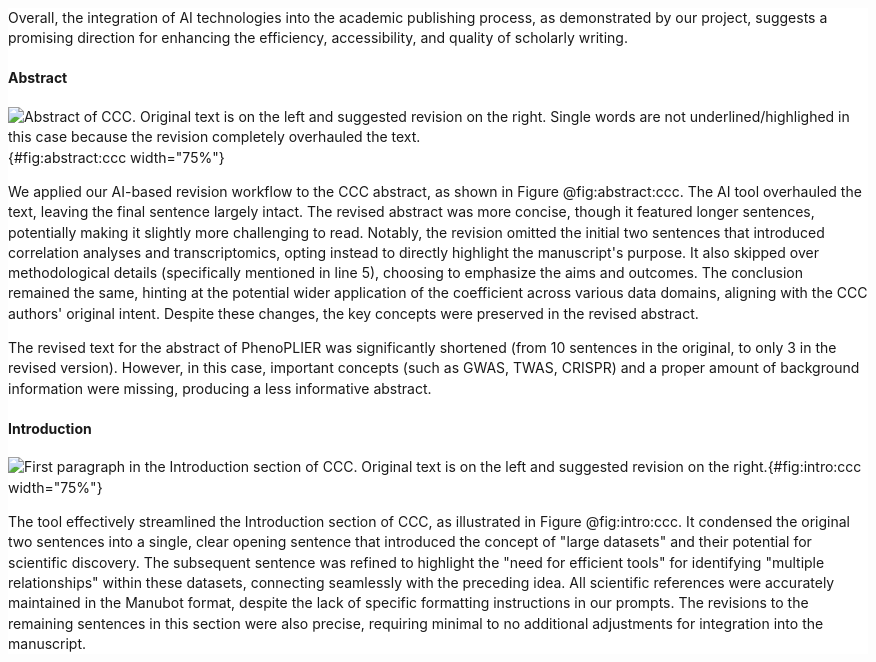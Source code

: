 Overall, the integration of AI technologies into the academic publishing process, as demonstrated by our project, suggests a promising direction for enhancing the efficiency, accessibility, and quality of scholarly writing.


#### Abstract

![
**Abstract of CCC.**
Original text is on the left and suggested revision on the right.
Single words are not underlined/highlighed in this case because the revision completely overhauled the text.
](images/diffs/abstract/ccc-abstract.svg "Diffs - CCC abstract"){#fig:abstract:ccc width="75%"}

We applied our AI-based revision workflow to the CCC abstract, as shown in Figure @fig:abstract:ccc.
The AI tool overhauled the text, leaving the final sentence largely intact.
The revised abstract was more concise, though it featured longer sentences, potentially making it slightly more challenging to read.
Notably, the revision omitted the initial two sentences that introduced correlation analyses and transcriptomics, opting instead to directly highlight the manuscript's purpose.
It also skipped over methodological details (specifically mentioned in line 5), choosing to emphasize the aims and outcomes.
The conclusion remained the same, hinting at the potential wider application of the coefficient across various data domains, aligning with the CCC authors' original intent.
Despite these changes, the key concepts were preserved in the revised abstract.


The revised text for the abstract of PhenoPLIER was significantly shortened (from 10 sentences in the original, to only 3 in the revised version).
However, in this case, important concepts (such as GWAS, TWAS, CRISPR) and a proper amount of background information were missing, producing a less informative abstract.


#### Introduction

![
**First paragraph in the Introduction section of CCC.**
Original text is on the left and suggested revision on the right.
](images/diffs/introduction/ccc-paragraph-01.svg "Diffs - CCC introduction paragraph 01"){#fig:intro:ccc width="75%"}

The tool effectively streamlined the Introduction section of CCC, as illustrated in Figure @fig:intro:ccc.
It condensed the original two sentences into a single, clear opening sentence that introduced the concept of "large datasets" and their potential for scientific discovery.
The subsequent sentence was refined to highlight the "need for efficient tools" for identifying "multiple relationships" within these datasets, connecting seamlessly with the preceding idea.
All scientific references were accurately maintained in the Manubot format, despite the lack of specific formatting instructions in our prompts.
The revisions to the remaining sentences in this section were also precise, requiring minimal to no additional adjustments for integration into the manuscript.

